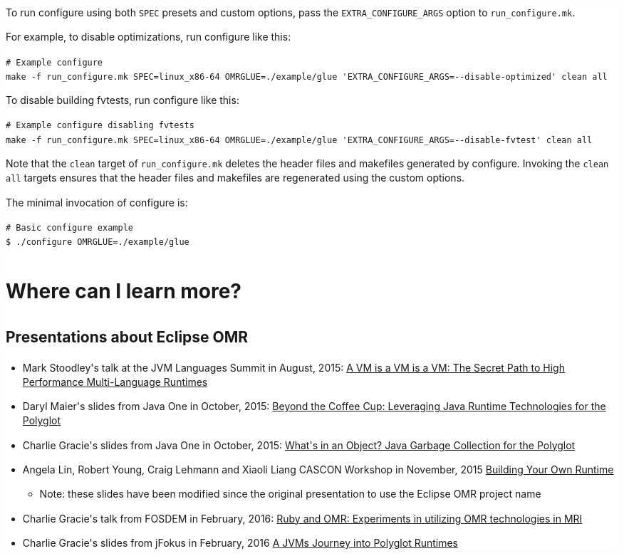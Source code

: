 To run configure using both `SPEC` presets and custom options, pass the
`EXTRA_CONFIGURE_ARGS` option to `run_configure.mk`.

For example, to disable optimizations, run configure like this:

    # Example configure
    make -f run_configure.mk SPEC=linux_x86-64 OMRGLUE=./example/glue 'EXTRA_CONFIGURE_ARGS=--disable-optimized' clean all

To disable building fvtests, run configure like this:

    # Example configure disabling fvtests
    make -f run_configure.mk SPEC=linux_x86-64 OMRGLUE=./example/glue 'EXTRA_CONFIGURE_ARGS=--disable-fvtest' clean all

Note that the `clean` target of `run_configure.mk` deletes the header files and
makefiles generated by configure. Invoking the `clean all` targets ensures that
the header files and makefiles are regenerated using the custom options.

The minimal invocation of configure is:

    # Basic configure example
    $ ./configure OMRGLUE=./example/glue

Where can I learn more?
===============================

Presentations about Eclipse OMR
-------------------------------

* Mark Stoodley's talk at the JVM Languages Summit in August, 2015:
  [A VM is a VM is a VM: The Secret Path to High Performance Multi-Language Runtimes](https://www.youtube.com/watch?v=kOnyJurioyw)

* Daryl Maier's slides from Java One in October, 2015:
  [Beyond the Coffee Cup: Leveraging Java Runtime Technologies for the Polyglot](http://www.slideshare.net/0xdaryl/javaone-2015-con7547-beyond-the-coffee-cup-leveraging-java-runtime-technologies-for-polyglot?related=1)

* Charlie Gracie's slides from Java One in October, 2015:
  [What's in an Object? Java Garbage Collection for the Polyglot](http://www.slideshare.net/charliegracie1/javaone-whats-in-an-object)

* Angela Lin, Robert Young, Craig Lehmann and Xiaoli Liang CASCON Workshop in November, 2015
  [Building Your Own Runtime](https://ibm.box.com/s/7xdg25we2ezmdjjbqdys30d7dl1iyo49)
  * Note: these slides have been modified since the original presentation to use the Eclipse OMR project name

* Charlie Gracie's talk from FOSDEM in February, 2016:
  [Ruby and OMR: Experiments in utilizing OMR technologies in MRI](http://bofh.nikhef.nl/events/FOSDEM/2016/h2213/ruby-and-omr.mp4)

* Charlie Gracie's slides from jFokus in February, 2016
  [A JVMs Journey into Polyglot Runtimes](https://t.co/efCKf6aCB4)
